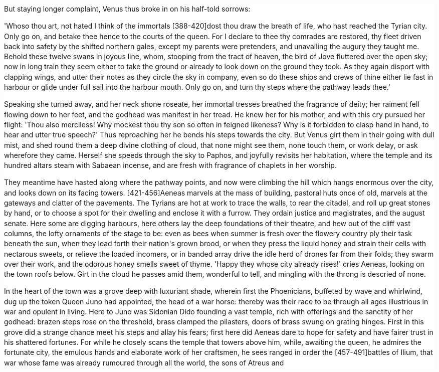But staying longer complaint, Venus thus broke in on his half-told
sorrows:

'Whoso thou art, not hated I think of the immortals [388-420]dost thou
draw the breath of life, who hast reached the Tyrian city. Only go on,
and betake thee hence to the courts of the queen. For I declare to thee
thy comrades are restored, thy fleet driven back into safety by the
shifted northern gales, except my parents were pretenders, and
unavailing the augury they taught me. Behold these twelve swans in
joyous line, whom, stooping from the tract of heaven, the bird of Jove
fluttered over the open sky; now in long train they seem either to take
the ground or already to look down on the ground they took. As they
again disport with clapping wings, and utter their notes as they circle
the sky in company, even so do these ships and crews of thine either lie
fast in harbour or glide under full sail into the harbour mouth. Only go
on, and turn thy steps where the pathway leads thee.'

Speaking she turned away, and her neck shone roseate, her immortal
tresses breathed the fragrance of deity; her raiment fell flowing down
to her feet, and the godhead was manifest in her tread. He knew her for
his mother, and with this cry pursued her flight: 'Thou also merciless!
Why mockest thou thy son so often in feigned likeness? Why is it
forbidden to clasp hand in hand, to hear and utter true speech?' Thus
reproaching her he bends his steps towards the city. But Venus girt them
in their going with dull mist, and shed round them a deep divine
clothing of cloud, that none might see them, none touch them, or work
delay, or ask wherefore they came. Herself she speeds through the sky to
Paphos, and joyfully revisits her habitation, where the temple and its
hundred altars steam with Sabaean incense, and are fresh with fragrance
of chaplets in her worship.

They meantime have hasted along where the pathway points, and now were
climbing the hill which hangs enormous over the city, and looks down on
its facing towers. [421-456]Aeneas marvels at the mass of building,
pastoral huts once of old, marvels at the gateways and clatter of the
pavements. The Tyrians are hot at work to trace the walls, to rear the
citadel, and roll up great stones by hand, or to choose a spot for their
dwelling and enclose it with a furrow. They ordain justice and
magistrates, and the august senate. Here some are digging harbours, here
others lay the deep foundations of their theatre, and hew out of the
cliff vast columns, the lofty ornaments of the stage to be: even as bees
when summer is fresh over the flowery country ply their task beneath the
sun, when they lead forth their nation's grown brood, or when they press
the liquid honey and strain their cells with nectarous sweets, or
relieve the loaded incomers, or in banded array drive the idle herd of
drones far from their folds; they swarm over their work, and the odorous
honey smells sweet of thyme. 'Happy they whose city already rises!'
cries Aeneas, looking on the town roofs below. Girt in the cloud he
passes amid them, wonderful to tell, and mingling with the throng is
descried of none.

In the heart of the town was a grove deep with luxuriant shade, wherein
first the Phoenicians, buffeted by wave and whirlwind, dug up the token
Queen Juno had appointed, the head of a war horse: thereby was their
race to be through all ages illustrious in war and opulent in living.
Here to Juno was Sidonian Dido founding a vast temple, rich with
offerings and the sanctity of her godhead: brazen steps rose on the
threshold, brass clamped the pilasters, doors of brass swung on grating
hinges. First in this grove did a strange chance meet his steps and
allay his fears; first here did Aeneas dare to hope for safety and have
fairer trust in his shattered fortunes. For while he closely scans the
temple that towers above him, while, awaiting the queen, he admires the
fortunate city, the emulous hands and elaborate work of her craftsmen,
he sees ranged in order the [457-491]battles of Ilium, that war whose
fame was already rumoured through all the world, the sons of Atreus and
